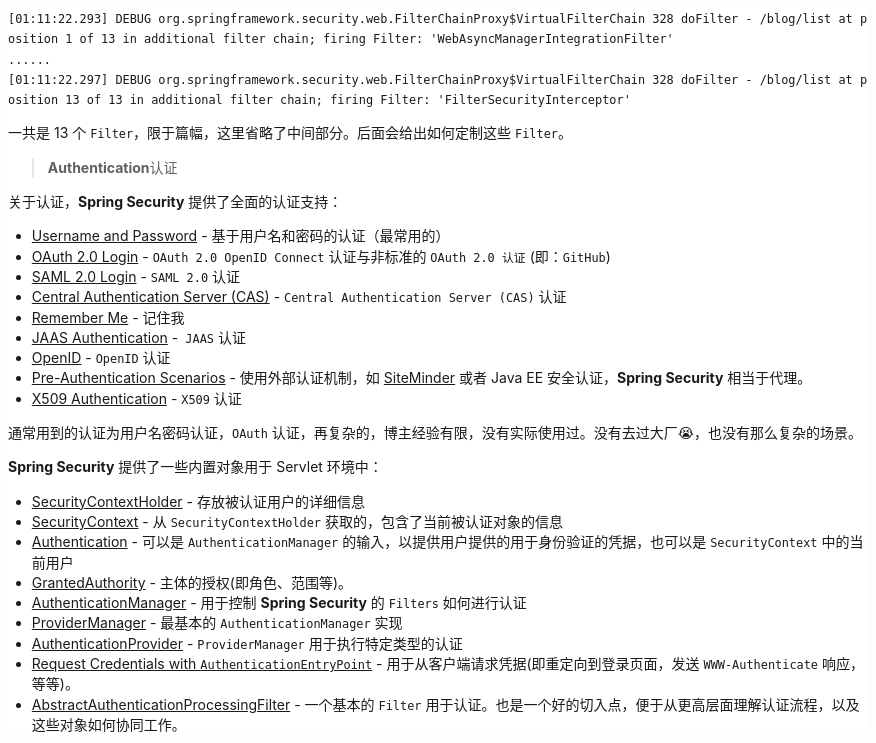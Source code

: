 ```reStructuredText
[01:11:22.293] DEBUG org.springframework.security.web.FilterChainProxy$VirtualFilterChain 328 doFilter - /blog/list at position 1 of 13 in additional filter chain; firing Filter: 'WebAsyncManagerIntegrationFilter'
......
[01:11:22.297] DEBUG org.springframework.security.web.FilterChainProxy$VirtualFilterChain 328 doFilter - /blog/list at position 13 of 13 in additional filter chain; firing Filter: 'FilterSecurityInterceptor'
```

一共是 13 个 `Filter`，限于篇幅，这里省略了中间部分。后面会给出如何定制这些 `Filter`。



> **Authentication**认证

关于认证，**Spring Security** 提供了全面的认证支持：

- [Username and Password](https://docs.spring.io/spring-security/site/docs/current/reference/html5/#servlet-authentication-unpwd) - 基于用户名和密码的认证（最常用的）
- [OAuth 2.0 Login](https://docs.spring.io/spring-security/site/docs/current/reference/html5/#oauth2login) - `OAuth 2.0 OpenID Connect` 认证与非标准的 `OAuth 2.0 认证` (即：`GitHub`)
- [SAML 2.0 Login](https://docs.spring.io/spring-security/site/docs/current/reference/html5/#servlet-saml2) - `SAML 2.0` 认证
- [Central Authentication Server (CAS)](https://docs.spring.io/spring-security/site/docs/current/reference/html5/#servlet-cas) - `Central Authentication Server (CAS)` 认证
- [Remember Me](https://docs.spring.io/spring-security/site/docs/current/reference/html5/#servlet-rememberme) - 记住我
- [JAAS Authentication](https://docs.spring.io/spring-security/site/docs/current/reference/html5/#servlet-jaas) -` JAAS` 认证
- [OpenID](https://docs.spring.io/spring-security/site/docs/current/reference/html5/#servlet-openid) - `OpenID` 认证
- [Pre-Authentication Scenarios](https://docs.spring.io/spring-security/site/docs/current/reference/html5/#servlet-preauth) - 使用外部认证机制，如 [SiteMinder](https://www.siteminder.com/) 或者 Java EE 安全认证，**Spring Security** 相当于代理。
- [X509 Authentication](https://docs.spring.io/spring-security/site/docs/current/reference/html5/#servlet-x509) - `X509` 认证



通常用到的认证为用户名密码认证，`OAuth` 认证，再复杂的，博主经验有限，没有实际使用过。没有去过大厂😭，也没有那么复杂的场景。

**Spring Security** 提供了一些内置对象用于 Servlet 环境中：

- [SecurityContextHolder](https://docs.spring.io/spring-security/site/docs/current/reference/html5/#servlet-authentication-securitycontextholder) - 存放被认证用户的详细信息
- [SecurityContext](https://docs.spring.io/spring-security/site/docs/current/reference/html5/#servlet-authentication-securitycontext) - 从 `SecurityContextHolder` 获取的，包含了当前被认证对象的信息
- [Authentication](https://docs.spring.io/spring-security/site/docs/current/reference/html5/#servlet-authentication-authentication) - 可以是 `AuthenticationManager` 的输入，以提供用户提供的用于身份验证的凭据，也可以是 `SecurityContext` 中的当前用户
- [GrantedAuthority](https://docs.spring.io/spring-security/site/docs/current/reference/html5/#servlet-authentication-granted-authority) - 主体的授权(即角色、范围等)。
- [AuthenticationManager](https://docs.spring.io/spring-security/site/docs/current/reference/html5/#servlet-authentication-authenticationmanager) - 用于控制 **Spring Security** 的 `Filters` 如何进行认证
- [ProviderManager](https://docs.spring.io/spring-security/site/docs/current/reference/html5/#servlet-authentication-providermanager) - 最基本的 `AuthenticationManager` 实现
- [AuthenticationProvider](https://docs.spring.io/spring-security/site/docs/current/reference/html5/#servlet-authentication-authenticationprovider) - `ProviderManager` 用于执行特定类型的认证
- [Request Credentials with `AuthenticationEntryPoint`](https://docs.spring.io/spring-security/site/docs/current/reference/html5/#servlet-authentication-authenticationentrypoint) - 用于从客户端请求凭据(即重定向到登录页面，发送 `WWW-Authenticate` 响应，等等)。
- [AbstractAuthenticationProcessingFilter](https://docs.spring.io/spring-security/site/docs/current/reference/html5/#servlet-authentication-abstractprocessingfilter) - 一个基本的 `Filter` 用于认证。也是一个好的切入点，便于从更高层面理解认证流程，以及这些对象如何协同工作。
